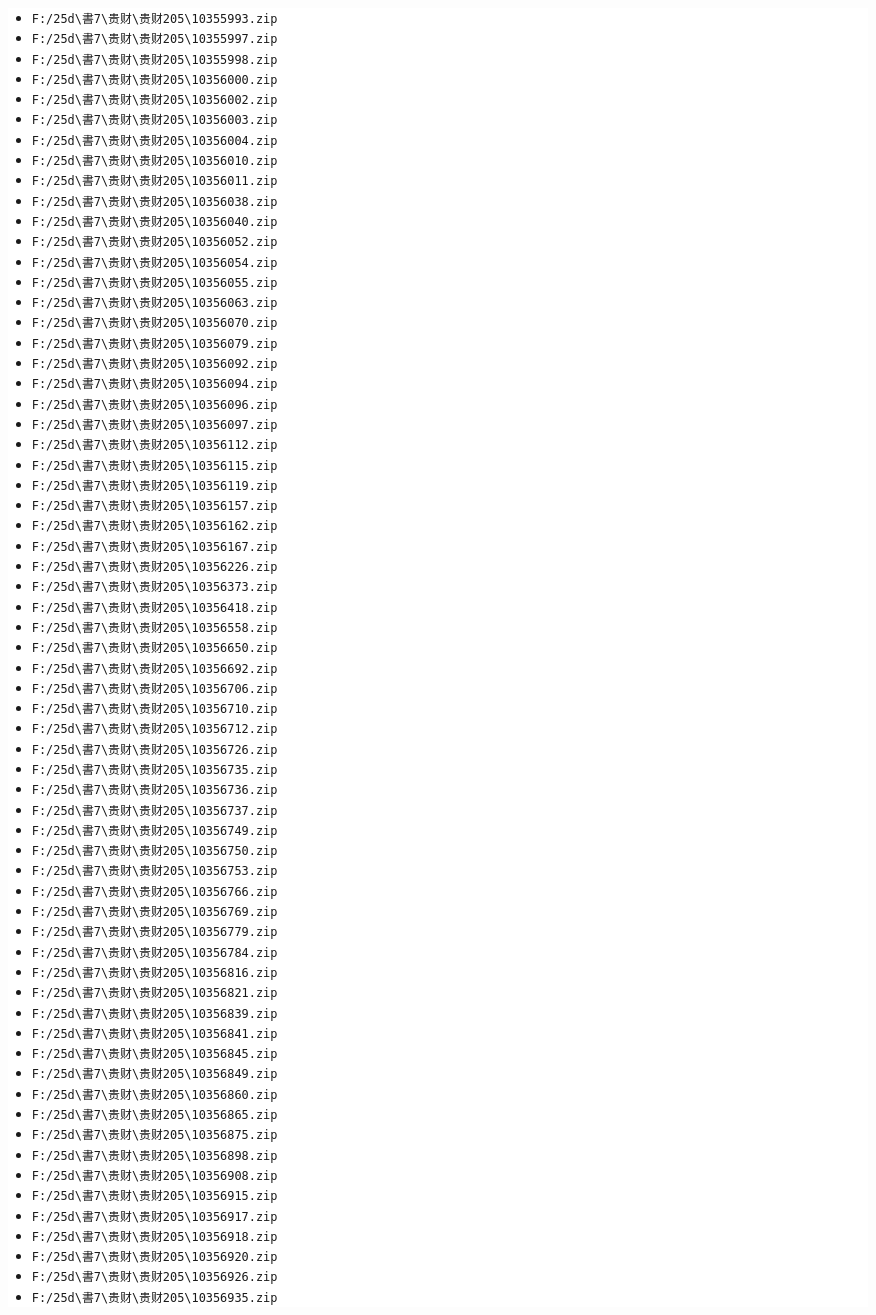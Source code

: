 - `F:/25d\書7\贵财\贵财205\10355993.zip`
- `F:/25d\書7\贵财\贵财205\10355997.zip`
- `F:/25d\書7\贵财\贵财205\10355998.zip`
- `F:/25d\書7\贵财\贵财205\10356000.zip`
- `F:/25d\書7\贵财\贵财205\10356002.zip`
- `F:/25d\書7\贵财\贵财205\10356003.zip`
- `F:/25d\書7\贵财\贵财205\10356004.zip`
- `F:/25d\書7\贵财\贵财205\10356010.zip`
- `F:/25d\書7\贵财\贵财205\10356011.zip`
- `F:/25d\書7\贵财\贵财205\10356038.zip`
- `F:/25d\書7\贵财\贵财205\10356040.zip`
- `F:/25d\書7\贵财\贵财205\10356052.zip`
- `F:/25d\書7\贵财\贵财205\10356054.zip`
- `F:/25d\書7\贵财\贵财205\10356055.zip`
- `F:/25d\書7\贵财\贵财205\10356063.zip`
- `F:/25d\書7\贵财\贵财205\10356070.zip`
- `F:/25d\書7\贵财\贵财205\10356079.zip`
- `F:/25d\書7\贵财\贵财205\10356092.zip`
- `F:/25d\書7\贵财\贵财205\10356094.zip`
- `F:/25d\書7\贵财\贵财205\10356096.zip`
- `F:/25d\書7\贵财\贵财205\10356097.zip`
- `F:/25d\書7\贵财\贵财205\10356112.zip`
- `F:/25d\書7\贵财\贵财205\10356115.zip`
- `F:/25d\書7\贵财\贵财205\10356119.zip`
- `F:/25d\書7\贵财\贵财205\10356157.zip`
- `F:/25d\書7\贵财\贵财205\10356162.zip`
- `F:/25d\書7\贵财\贵财205\10356167.zip`
- `F:/25d\書7\贵财\贵财205\10356226.zip`
- `F:/25d\書7\贵财\贵财205\10356373.zip`
- `F:/25d\書7\贵财\贵财205\10356418.zip`
- `F:/25d\書7\贵财\贵财205\10356558.zip`
- `F:/25d\書7\贵财\贵财205\10356650.zip`
- `F:/25d\書7\贵财\贵财205\10356692.zip`
- `F:/25d\書7\贵财\贵财205\10356706.zip`
- `F:/25d\書7\贵财\贵财205\10356710.zip`
- `F:/25d\書7\贵财\贵财205\10356712.zip`
- `F:/25d\書7\贵财\贵财205\10356726.zip`
- `F:/25d\書7\贵财\贵财205\10356735.zip`
- `F:/25d\書7\贵财\贵财205\10356736.zip`
- `F:/25d\書7\贵财\贵财205\10356737.zip`
- `F:/25d\書7\贵财\贵财205\10356749.zip`
- `F:/25d\書7\贵财\贵财205\10356750.zip`
- `F:/25d\書7\贵财\贵财205\10356753.zip`
- `F:/25d\書7\贵财\贵财205\10356766.zip`
- `F:/25d\書7\贵财\贵财205\10356769.zip`
- `F:/25d\書7\贵财\贵财205\10356779.zip`
- `F:/25d\書7\贵财\贵财205\10356784.zip`
- `F:/25d\書7\贵财\贵财205\10356816.zip`
- `F:/25d\書7\贵财\贵财205\10356821.zip`
- `F:/25d\書7\贵财\贵财205\10356839.zip`
- `F:/25d\書7\贵财\贵财205\10356841.zip`
- `F:/25d\書7\贵财\贵财205\10356845.zip`
- `F:/25d\書7\贵财\贵财205\10356849.zip`
- `F:/25d\書7\贵财\贵财205\10356860.zip`
- `F:/25d\書7\贵财\贵财205\10356865.zip`
- `F:/25d\書7\贵财\贵财205\10356875.zip`
- `F:/25d\書7\贵财\贵财205\10356898.zip`
- `F:/25d\書7\贵财\贵财205\10356908.zip`
- `F:/25d\書7\贵财\贵财205\10356915.zip`
- `F:/25d\書7\贵财\贵财205\10356917.zip`
- `F:/25d\書7\贵财\贵财205\10356918.zip`
- `F:/25d\書7\贵财\贵财205\10356920.zip`
- `F:/25d\書7\贵财\贵财205\10356926.zip`
- `F:/25d\書7\贵财\贵财205\10356935.zip`